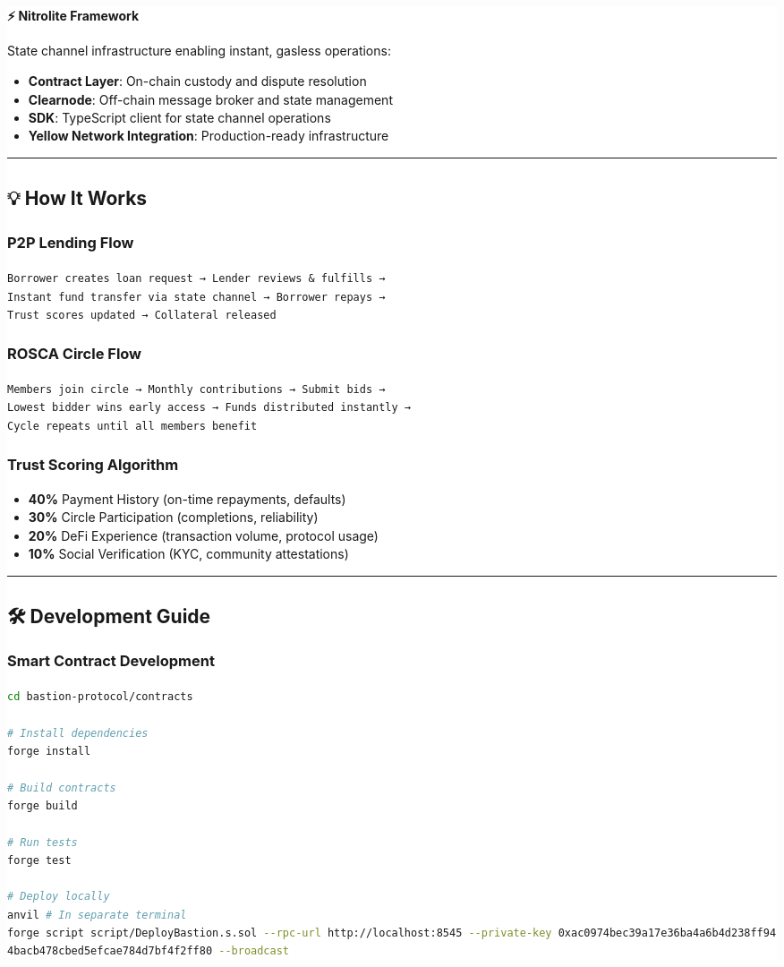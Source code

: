 #### ⚡ Nitrolite Framework  
State channel infrastructure enabling instant, gasless operations:
- **Contract Layer**: On-chain custody and dispute resolution
- **Clearnode**: Off-chain message broker and state management
- **SDK**: TypeScript client for state channel operations
- **Yellow Network Integration**: Production-ready infrastructure

---

## 💡 How It Works

### P2P Lending Flow
```
Borrower creates loan request → Lender reviews & fulfills → 
Instant fund transfer via state channel → Borrower repays → 
Trust scores updated → Collateral released
```

### ROSCA Circle Flow
```
Members join circle → Monthly contributions → Submit bids → 
Lowest bidder wins early access → Funds distributed instantly → 
Cycle repeats until all members benefit
```

### Trust Scoring Algorithm
- **40%** Payment History (on-time repayments, defaults)
- **30%** Circle Participation (completions, reliability)
- **20%** DeFi Experience (transaction volume, protocol usage)
- **10%** Social Verification (KYC, community attestations)

---

## 🛠️ Development Guide

### Smart Contract Development

```bash
cd bastion-protocol/contracts

# Install dependencies
forge install

# Build contracts
forge build

# Run tests
forge test

# Deploy locally
anvil # In separate terminal
forge script script/DeployBastion.s.sol --rpc-url http://localhost:8545 --private-key 0xac0974bec39a17e36ba4a6b4d238ff944bacb478cbed5efcae784d7bf4f2ff80 --broadcast
```
